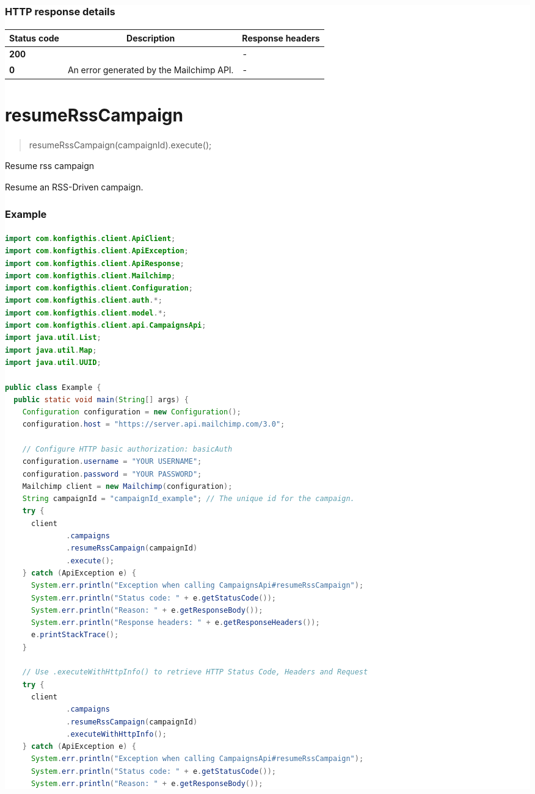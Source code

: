 ### HTTP response details
| Status code | Description | Response headers |
|-------------|-------------|------------------|
| **200** |  |  -  |
| **0** | An error generated by the Mailchimp API. |  -  |

<a name="resumeRssCampaign"></a>
# **resumeRssCampaign**
> resumeRssCampaign(campaignId).execute();

Resume rss campaign

Resume an RSS-Driven campaign.

### Example
```java
import com.konfigthis.client.ApiClient;
import com.konfigthis.client.ApiException;
import com.konfigthis.client.ApiResponse;
import com.konfigthis.client.Mailchimp;
import com.konfigthis.client.Configuration;
import com.konfigthis.client.auth.*;
import com.konfigthis.client.model.*;
import com.konfigthis.client.api.CampaignsApi;
import java.util.List;
import java.util.Map;
import java.util.UUID;

public class Example {
  public static void main(String[] args) {
    Configuration configuration = new Configuration();
    configuration.host = "https://server.api.mailchimp.com/3.0";
    
    // Configure HTTP basic authorization: basicAuth
    configuration.username = "YOUR USERNAME";
    configuration.password = "YOUR PASSWORD";
    Mailchimp client = new Mailchimp(configuration);
    String campaignId = "campaignId_example"; // The unique id for the campaign.
    try {
      client
              .campaigns
              .resumeRssCampaign(campaignId)
              .execute();
    } catch (ApiException e) {
      System.err.println("Exception when calling CampaignsApi#resumeRssCampaign");
      System.err.println("Status code: " + e.getStatusCode());
      System.err.println("Reason: " + e.getResponseBody());
      System.err.println("Response headers: " + e.getResponseHeaders());
      e.printStackTrace();
    }

    // Use .executeWithHttpInfo() to retrieve HTTP Status Code, Headers and Request
    try {
      client
              .campaigns
              .resumeRssCampaign(campaignId)
              .executeWithHttpInfo();
    } catch (ApiException e) {
      System.err.println("Exception when calling CampaignsApi#resumeRssCampaign");
      System.err.println("Status code: " + e.getStatusCode());
      System.err.println("Reason: " + e.getResponseBody());
```